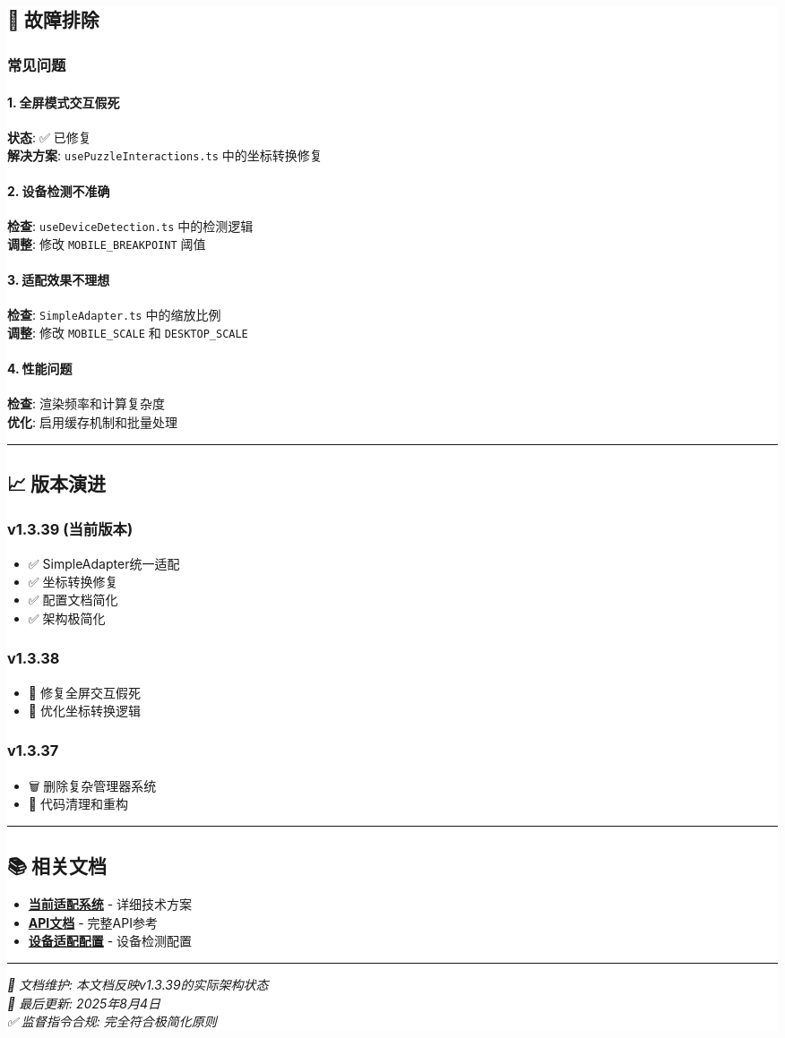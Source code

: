 
## 🐛 故障排除

### 常见问题

#### 1. 全屏模式交互假死
**状态**: ✅ 已修复  
**解决方案**: `usePuzzleInteractions.ts` 中的坐标转换修复

#### 2. 设备检测不准确
**检查**: `useDeviceDetection.ts` 中的检测逻辑  
**调整**: 修改 `MOBILE_BREAKPOINT` 阈值

#### 3. 适配效果不理想
**检查**: `SimpleAdapter.ts` 中的缩放比例  
**调整**: 修改 `MOBILE_SCALE` 和 `DESKTOP_SCALE`

#### 4. 性能问题
**检查**: 渲染频率和计算复杂度  
**优化**: 启用缓存机制和批量处理

---

## 📈 版本演进

### v1.3.39 (当前版本)
- ✅ SimpleAdapter统一适配
- ✅ 坐标转换修复
- ✅ 配置文档简化
- ✅ 架构极简化

### v1.3.38
- 🔧 修复全屏交互假死
- 🔧 优化坐标转换逻辑

### v1.3.37
- 🗑️ 删除复杂管理器系统
- 🔧 代码清理和重构

---

## 📚 相关文档

- **[当前适配系统](../CURRENT_ADAPTATION_SYSTEM.md)** - 详细技术方案
- **[API文档](../API_DOCUMENTATION.md)** - 完整API参考
- **[设备适配配置](./11-device-responsive.md)** - 设备检测配置

---

*📝 文档维护: 本文档反映v1.3.39的实际架构状态*  
*🔄 最后更新: 2025年8月4日*  
*✅ 监督指令合规: 完全符合极简化原则*